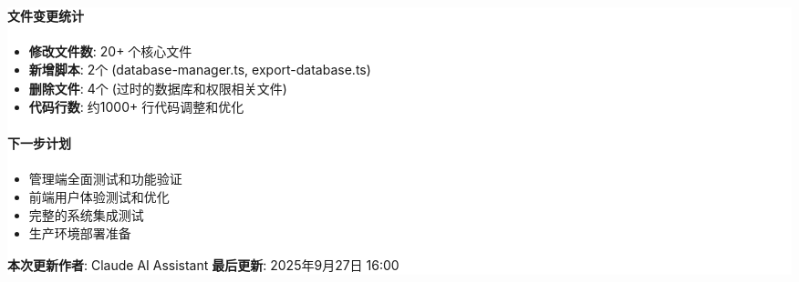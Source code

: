 #### 文件变更统计
- **修改文件数**: 20+ 个核心文件
- **新增脚本**: 2个 (database-manager.ts, export-database.ts)
- **删除文件**: 4个 (过时的数据库和权限相关文件)
- **代码行数**: 约1000+ 行代码调整和优化

#### 下一步计划
- 管理端全面测试和功能验证
- 前端用户体验测试和优化
- 完整的系统集成测试
- 生产环境部署准备

**本次更新作者**: Claude AI Assistant
**最后更新**: 2025年9月27日 16:00